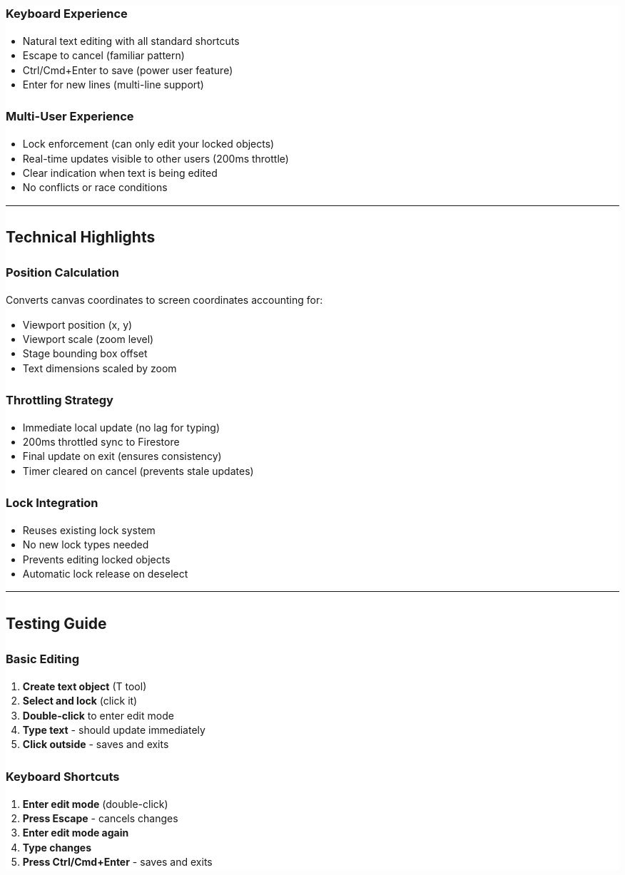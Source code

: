 ### Keyboard Experience
- Natural text editing with all standard shortcuts
- Escape to cancel (familiar pattern)
- Ctrl/Cmd+Enter to save (power user feature)
- Enter for new lines (multi-line support)

### Multi-User Experience
- Lock enforcement (can only edit your locked objects)
- Real-time updates visible to other users (200ms throttle)
- Clear indication when text is being edited
- No conflicts or race conditions

---

## Technical Highlights

### Position Calculation
Converts canvas coordinates to screen coordinates accounting for:
- Viewport position (x, y)
- Viewport scale (zoom level)
- Stage bounding box offset
- Text dimensions scaled by zoom

### Throttling Strategy
- Immediate local update (no lag for typing)
- 200ms throttled sync to Firestore
- Final update on exit (ensures consistency)
- Timer cleared on cancel (prevents stale updates)

### Lock Integration
- Reuses existing lock system
- No new lock types needed
- Prevents editing locked objects
- Automatic lock release on deselect

---

## Testing Guide

### Basic Editing
1. **Create text object** (T tool)
2. **Select and lock** (click it)
3. **Double-click** to enter edit mode
4. **Type text** - should update immediately
5. **Click outside** - saves and exits

### Keyboard Shortcuts
1. **Enter edit mode** (double-click)
2. **Press Escape** - cancels changes
3. **Enter edit mode again**
4. **Type changes**
5. **Press Ctrl/Cmd+Enter** - saves and exits
